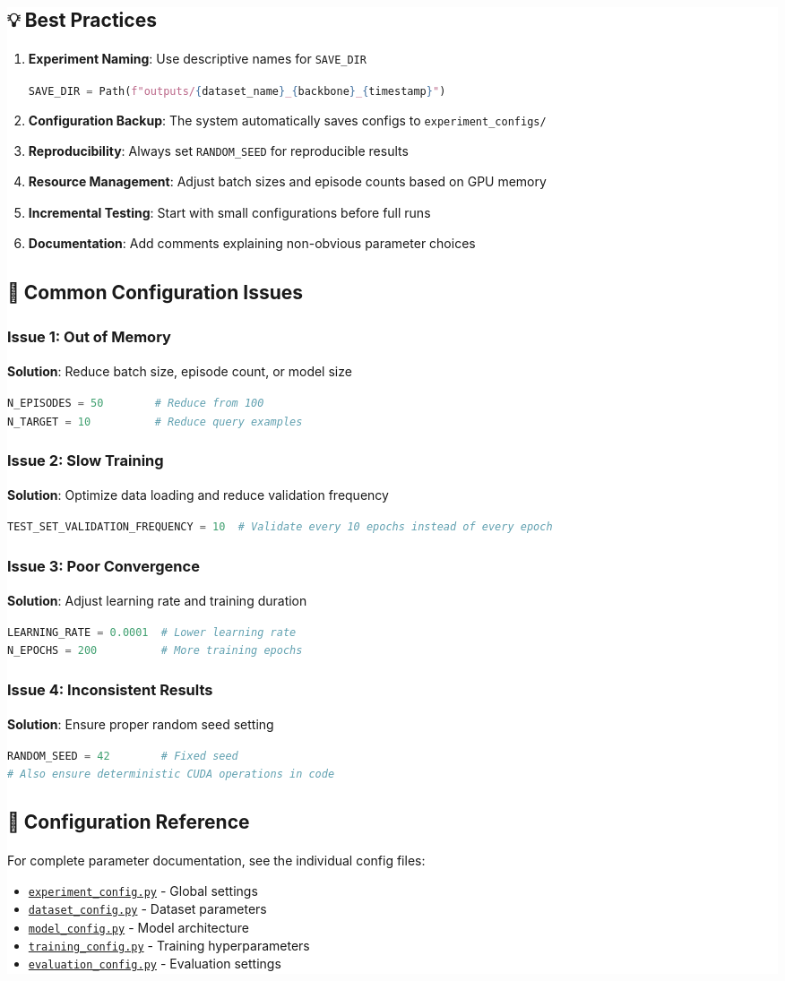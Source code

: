## 💡 Best Practices

1. **Experiment Naming**: Use descriptive names for `SAVE_DIR`
   ```python
   SAVE_DIR = Path(f"outputs/{dataset_name}_{backbone}_{timestamp}")
   ```

2. **Configuration Backup**: The system automatically saves configs to `experiment_configs/`

3. **Reproducibility**: Always set `RANDOM_SEED` for reproducible results

4. **Resource Management**: Adjust batch sizes and episode counts based on GPU memory

5. **Incremental Testing**: Start with small configurations before full runs

6. **Documentation**: Add comments explaining non-obvious parameter choices

## 🚨 Common Configuration Issues

### Issue 1: Out of Memory
**Solution**: Reduce batch size, episode count, or model size
```python
N_EPISODES = 50        # Reduce from 100
N_TARGET = 10          # Reduce query examples
```

### Issue 2: Slow Training
**Solution**: Optimize data loading and reduce validation frequency
```python
TEST_SET_VALIDATION_FREQUENCY = 10  # Validate every 10 epochs instead of every epoch
```

### Issue 3: Poor Convergence
**Solution**: Adjust learning rate and training duration
```python
LEARNING_RATE = 0.0001  # Lower learning rate
N_EPOCHS = 200          # More training epochs
```

### Issue 4: Inconsistent Results
**Solution**: Ensure proper random seed setting
```python
RANDOM_SEED = 42        # Fixed seed
# Also ensure deterministic CUDA operations in code
```

## 📖 Configuration Reference

For complete parameter documentation, see the individual config files:
- [`experiment_config.py`](experiment_config.py) - Global settings
- [`dataset_config.py`](dataset_config.py) - Dataset parameters  
- [`model_config.py`](model_config.py) - Model architecture
- [`training_config.py`](training_config.py) - Training hyperparameters
- [`evaluation_config.py`](evaluation_config.py) - Evaluation settings